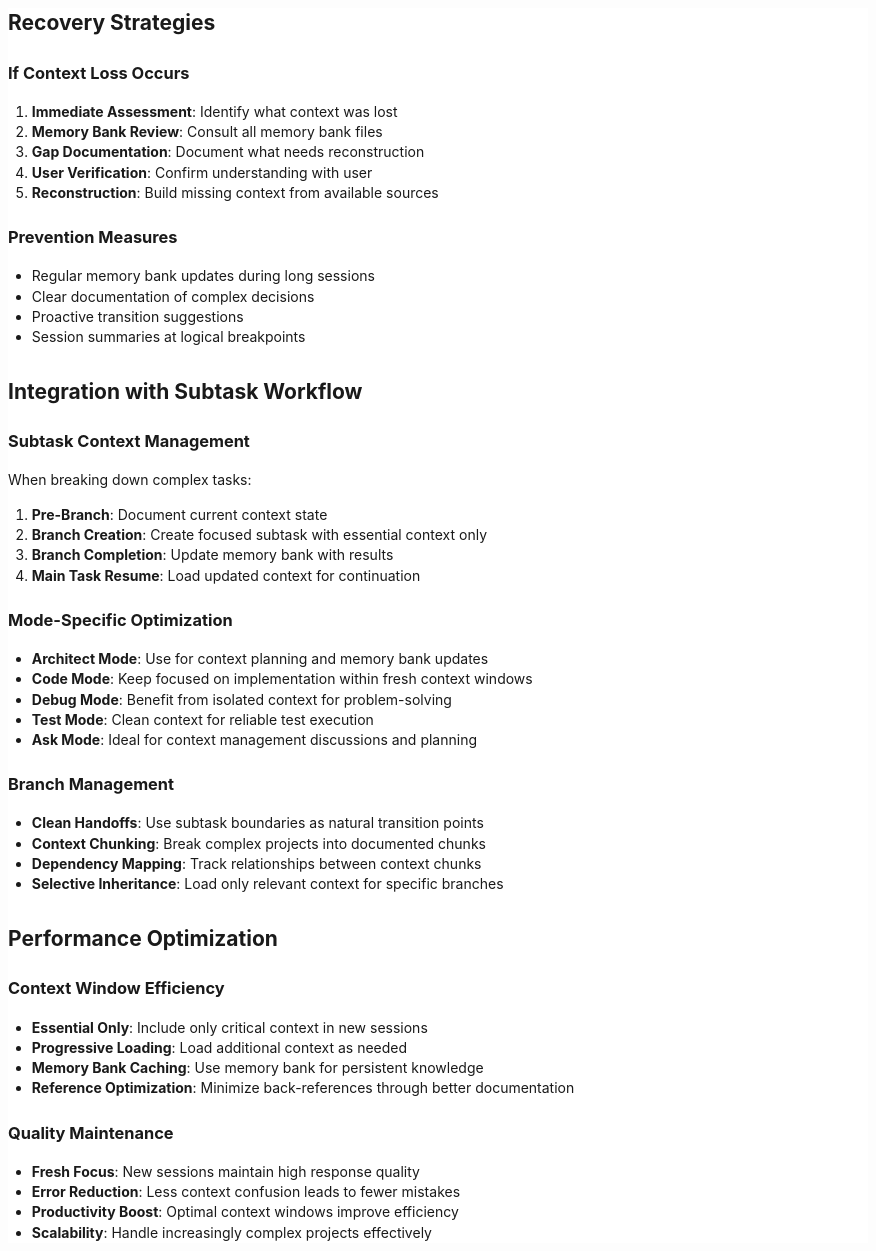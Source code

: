 ## Recovery Strategies

### If Context Loss Occurs
1. **Immediate Assessment**: Identify what context was lost
2. **Memory Bank Review**: Consult all memory bank files
3. **Gap Documentation**: Document what needs reconstruction
4. **User Verification**: Confirm understanding with user
5. **Reconstruction**: Build missing context from available sources

### Prevention Measures
- Regular memory bank updates during long sessions
- Clear documentation of complex decisions
- Proactive transition suggestions
- Session summaries at logical breakpoints

## Integration with Subtask Workflow

### Subtask Context Management
When breaking down complex tasks:
1. **Pre-Branch**: Document current context state
2. **Branch Creation**: Create focused subtask with essential context only
3. **Branch Completion**: Update memory bank with results
4. **Main Task Resume**: Load updated context for continuation

### Mode-Specific Optimization
- **Architect Mode**: Use for context planning and memory bank updates
- **Code Mode**: Keep focused on implementation within fresh context windows
- **Debug Mode**: Benefit from isolated context for problem-solving
- **Test Mode**: Clean context for reliable test execution
- **Ask Mode**: Ideal for context management discussions and planning

### Branch Management
- **Clean Handoffs**: Use subtask boundaries as natural transition points
- **Context Chunking**: Break complex projects into documented chunks
- **Dependency Mapping**: Track relationships between context chunks
- **Selective Inheritance**: Load only relevant context for specific branches

## Performance Optimization

### Context Window Efficiency
- **Essential Only**: Include only critical context in new sessions
- **Progressive Loading**: Load additional context as needed
- **Memory Bank Caching**: Use memory bank for persistent knowledge
- **Reference Optimization**: Minimize back-references through better documentation

### Quality Maintenance
- **Fresh Focus**: New sessions maintain high response quality
- **Error Reduction**: Less context confusion leads to fewer mistakes
- **Productivity Boost**: Optimal context windows improve efficiency
- **Scalability**: Handle increasingly complex projects effectively
